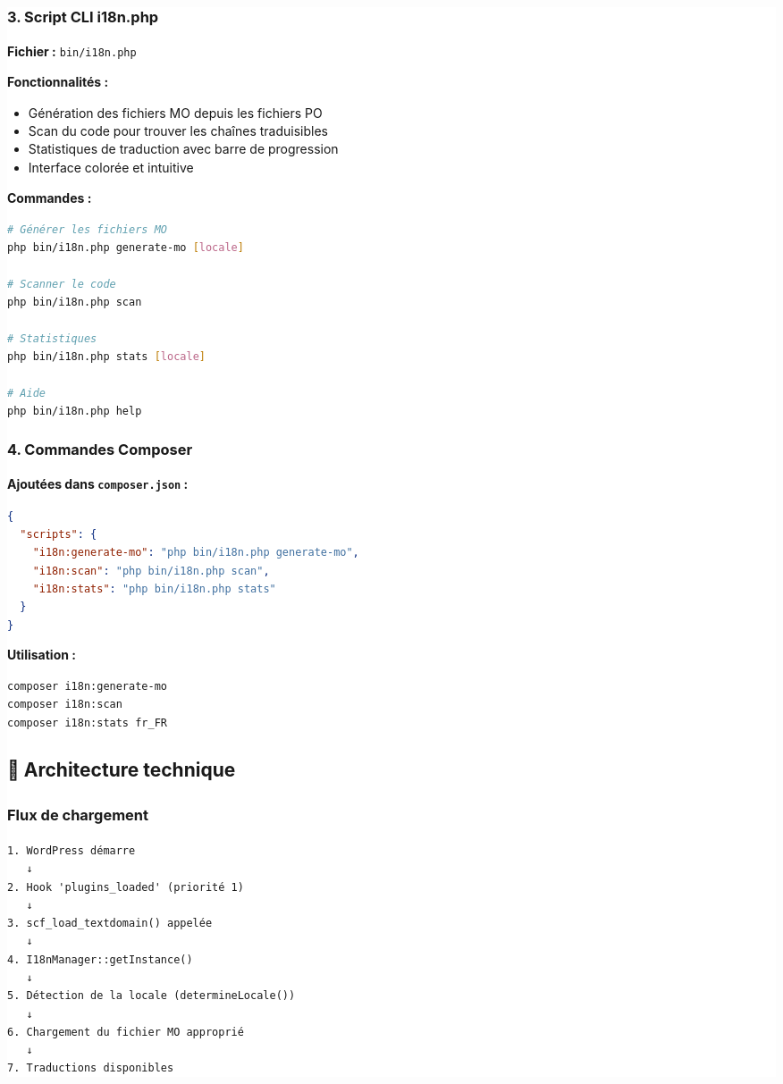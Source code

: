 ### 3. Script CLI i18n.php

**Fichier :** `bin/i18n.php`

**Fonctionnalités :**
- Génération des fichiers MO depuis les fichiers PO
- Scan du code pour trouver les chaînes traduisibles
- Statistiques de traduction avec barre de progression
- Interface colorée et intuitive

**Commandes :**

```bash
# Générer les fichiers MO
php bin/i18n.php generate-mo [locale]

# Scanner le code
php bin/i18n.php scan

# Statistiques
php bin/i18n.php stats [locale]

# Aide
php bin/i18n.php help
```

### 4. Commandes Composer

**Ajoutées dans `composer.json` :**

```json
{
  "scripts": {
    "i18n:generate-mo": "php bin/i18n.php generate-mo",
    "i18n:scan": "php bin/i18n.php scan",
    "i18n:stats": "php bin/i18n.php stats"
  }
}
```

**Utilisation :**

```bash
composer i18n:generate-mo
composer i18n:scan
composer i18n:stats fr_FR
```

## 🔧 Architecture technique

### Flux de chargement

```
1. WordPress démarre
   ↓
2. Hook 'plugins_loaded' (priorité 1)
   ↓
3. scf_load_textdomain() appelée
   ↓
4. I18nManager::getInstance()
   ↓
5. Détection de la locale (determineLocale())
   ↓
6. Chargement du fichier MO approprié
   ↓
7. Traductions disponibles
```
